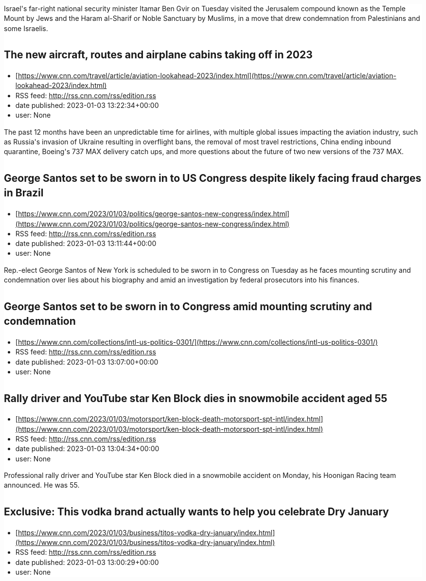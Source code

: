 Israel's far-right national security minister Itamar Ben Gvir  on Tuesday visited the Jerusalem compound known as the Temple Mount by Jews and the Haram al-Sharif or Noble Sanctuary by Muslims, in a move that drew condemnation from Palestinians and some Israelis.

## The new aircraft, routes and airplane cabins taking off in 2023
 - [https://www.cnn.com/travel/article/aviation-lookahead-2023/index.html](https://www.cnn.com/travel/article/aviation-lookahead-2023/index.html)
 - RSS feed: http://rss.cnn.com/rss/edition.rss
 - date published: 2023-01-03 13:22:34+00:00
 - user: None

The past 12 months have been an unpredictable time for airlines, with multiple global issues impacting the aviation industry, such as Russia's invasion of Ukraine resulting in overflight bans, the removal of most travel restrictions, China ending inbound quarantine, Boeing's 737 MAX delivery catch ups, and more questions about the future of two new versions of the 737 MAX.

## George Santos set to be sworn in to US Congress despite likely facing fraud charges in Brazil
 - [https://www.cnn.com/2023/01/03/politics/george-santos-new-congress/index.html](https://www.cnn.com/2023/01/03/politics/george-santos-new-congress/index.html)
 - RSS feed: http://rss.cnn.com/rss/edition.rss
 - date published: 2023-01-03 13:11:44+00:00
 - user: None

Rep.-elect George Santos of New York is scheduled to be sworn in to Congress on Tuesday as he faces mounting scrutiny and condemnation over lies about his biography and amid an investigation by federal prosecutors into his finances.

## George Santos set to be sworn in to Congress amid mounting scrutiny and condemnation
 - [https://www.cnn.com/collections/intl-us-politics-0301/](https://www.cnn.com/collections/intl-us-politics-0301/)
 - RSS feed: http://rss.cnn.com/rss/edition.rss
 - date published: 2023-01-03 13:07:00+00:00
 - user: None



## Rally driver and YouTube star Ken Block dies in snowmobile accident aged 55
 - [https://www.cnn.com/2023/01/03/motorsport/ken-block-death-motorsport-spt-intl/index.html](https://www.cnn.com/2023/01/03/motorsport/ken-block-death-motorsport-spt-intl/index.html)
 - RSS feed: http://rss.cnn.com/rss/edition.rss
 - date published: 2023-01-03 13:04:34+00:00
 - user: None

Professional rally driver and YouTube star Ken Block died in a snowmobile accident on Monday, his Hoonigan Racing team announced. He was 55.

## Exclusive: This vodka brand actually wants to help you celebrate Dry January
 - [https://www.cnn.com/2023/01/03/business/titos-vodka-dry-january/index.html](https://www.cnn.com/2023/01/03/business/titos-vodka-dry-january/index.html)
 - RSS feed: http://rss.cnn.com/rss/edition.rss
 - date published: 2023-01-03 13:00:29+00:00
 - user: None
